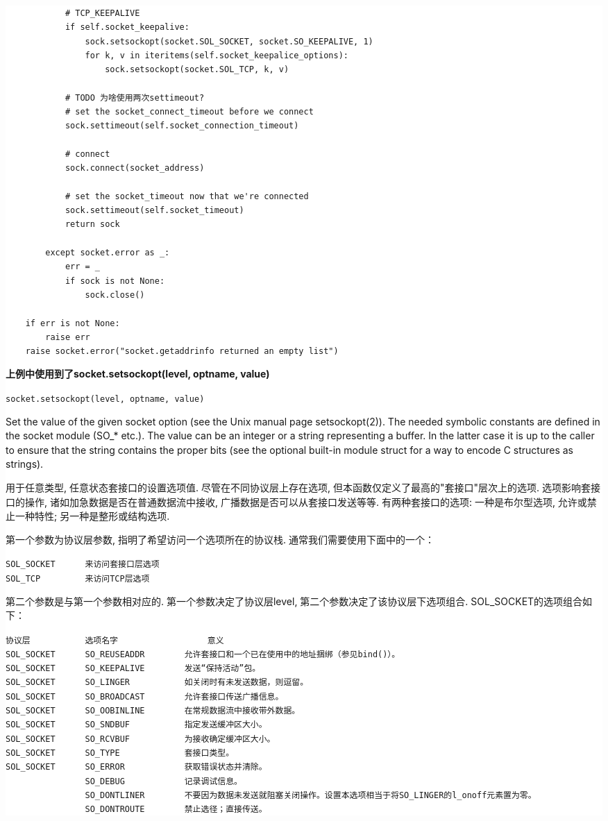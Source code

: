                 # TCP_KEEPALIVE
                if self.socket_keepalive:
                    sock.setsockopt(socket.SOL_SOCKET, socket.SO_KEEPALIVE, 1)
                    for k, v in iteritems(self.socket_keepalice_options):
                        sock.setsockopt(socket.SOL_TCP, k, v)

                # TODO 为啥使用两次settimeout?
                # set the socket_connect_timeout before we connect
                sock.settimeout(self.socket_connection_timeout)

                # connect
                sock.connect(socket_address)

                # set the socket_timeout now that we're connected
                sock.settimeout(self.socket_timeout)
                return sock

            except socket.error as _:
                err = _
                if sock is not None:
                    sock.close()

        if err is not None:
            raise err
        raise socket.error("socket.getaddrinfo returned an empty list")


**上例中使用到了socket.setsockopt(level, optname, value)**

    socket.setsockopt(level, optname, value)

Set the value of the given socket option (see the Unix manual page setsockopt(2)).
The needed symbolic constants are defined in the socket module (SO_* etc.).
The value can be an integer or a string representing a buffer.
In the latter case it is up to the caller to ensure that the string contains the proper bits (see the optional built-in module struct for a way to encode C structures as strings).


用于任意类型, 任意状态套接口的设置选项值. 尽管在不同协议层上存在选项, 但本函数仅定义了最高的"套接口"层次上的选项. 选项影响套接口的操作, 诸如加急数据是否在普通数据流中接收, 广播数据是否可以从套接口发送等等.
有两种套接口的选项: 一种是布尔型选项, 允许或禁止一种特性; 另一种是整形或结构选项.

第一个参数为协议层参数, 指明了希望访问一个选项所在的协议栈. 通常我们需要使用下面中的一个：

    SOL_SOCKET      来访问套接口层选项
    SOL_TCP         来访问TCP层选项

第二个参数是与第一个参数相对应的. 第一个参数决定了协议层level, 第二个参数决定了该协议层下选项组合. SOL_SOCKET的选项组合如下：

    协议层           选项名字                  意义
    SOL_SOCKET      SO_REUSEADDR        允许套接口和一个已在使用中的地址捆绑（参见bind()）。
    SOL_SOCKET      SO_KEEPALIVE        发送“保持活动”包。
    SOL_SOCKET      SO_LINGER           如关闭时有未发送数据，则逗留。
    SOL_SOCKET      SO_BROADCAST        允许套接口传送广播信息。
    SOL_SOCKET      SO_OOBINLINE        在常规数据流中接收带外数据。
    SOL_SOCKET      SO_SNDBUF           指定发送缓冲区大小。
    SOL_SOCKET      SO_RCVBUF           为接收确定缓冲区大小。
    SOL_SOCKET      SO_TYPE             套接口类型。
    SOL_SOCKET      SO_ERROR            获取错误状态并清除。
                    SO_DEBUG            记录调试信息。
                    SO_DONTLINER        不要因为数据未发送就阻塞关闭操作。设置本选项相当于将SO_LINGER的l_onoff元素置为零。
                    SO_DONTROUTE        禁止选径；直接传送。